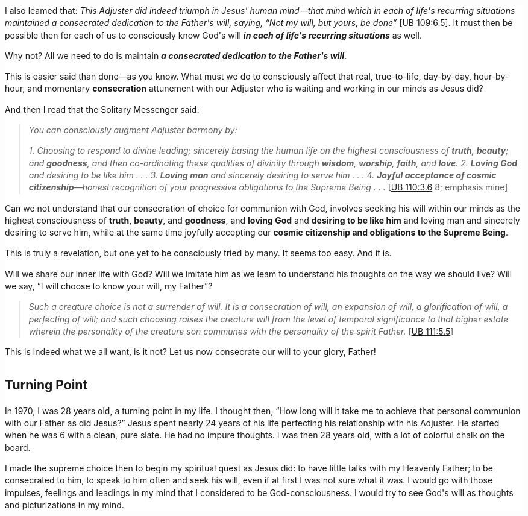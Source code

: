 I also leamed that: _This Adjuster did indeed triumph in Jesus' human mind—that mind which in each of life's recurring situations maintained a consecrated dedication to the Father's will, saying, “Not my will, but yours, be done”_ [[UB 109:6.5](/en/The_Urantia_Book/109#p6_5)]. It must then be possible then for each of us to consciously know God's will ***in each of life's recurring situations*** as well.

Why not? All we need to do is maintain ***a consecrated dedication to the Father's will***.

This is easier said than done—as you know. What must we do to consciously affect that real, true-to-life, day-by-day, hour-by-hour, and momentary **consecration** attunement with our Adjuster who is waiting and working in our minds as Jesus did?

And then I read that the Solitary Messenger said:

> _You can consciously augment Adjuster barmony by:_
> 
> _1. Choosing to respond to divine leading; sincerely basing the human life on the highest consciousness of ***truth***, ***beauty***; and **goodness**, and then co-ordinating these qualities of divinity through **wisdom**, **worship**, **faith**, and **love**._
> _2. ***Loving God*** and desiring to be like him . . ._
> _3. ***Loving man*** and sincerely desiring to serve him . . ._
> _4. ***Joyful acceptance of cosmic citizenship***—honest recognition of your progressive obligations to the Supreme Being . . ._ [[UB 110:3.6](/en/The_Urantia_Book/110#p3_6) 8; emphasis mine]

Can we not understand that our consecration of choice for communion with God, involves seeking his will within our minds as the highest consciousness of **truth**, **beauty**, and **goodness**, and **loving God** and **desiring to be like him** and loving man and sincerely desiring to serve him, while at the same time joyfully accepting our **cosmic citizenship and obligations to the Supreme Being**.

This is truly a revelation, but one yet to be consciously tried by many. It seems too easy. And it is.

Will we share our inner life with God? Will we imitate him as we leam to understand his thoughts on the way we should live? Will we say, “I will choose to know your will, my Father”?

> _Such a creature choice is not a surrender of will. It is a consecration of will, an expansion of will, a glorification of will, a perfecting of will; and such choosing raises the creature will from the level of temporal significance to that bigher estate wherein the personality of the creature son communes with the personality of the spirit Father._ [[UB 111:5.5](/en/The_Urantia_Book/111#p5_5)]

This is indeed what we all want, is it not? Let us now consecrate our will to your glory, Father!

## Turning Point

In 1970, I was 28 years old, a turning point in my life. I thought then, “How long will it take me to achieve that personal communion with our Father as did Jesus?” Jesus spent nearly 24 years of his life perfecting his relationship with his Adjuster. He started when he was 6 with a clean, pure slate. He had no impure thoughts. I was then 28 years old, with a lot of colorful chalk on the board.

I made the supreme choice then to begin my spiritual quest as Jesus did: to have little talks with my Heavenly Father; to be consecrated to him, to speak to him often and seek his will, even if at first I was not sure what it was. I would go with those impulses, feelings and leadings in my mind that I considered to be God-consciousness. I would try to see God's will as thoughts and picturizations in my mind.
